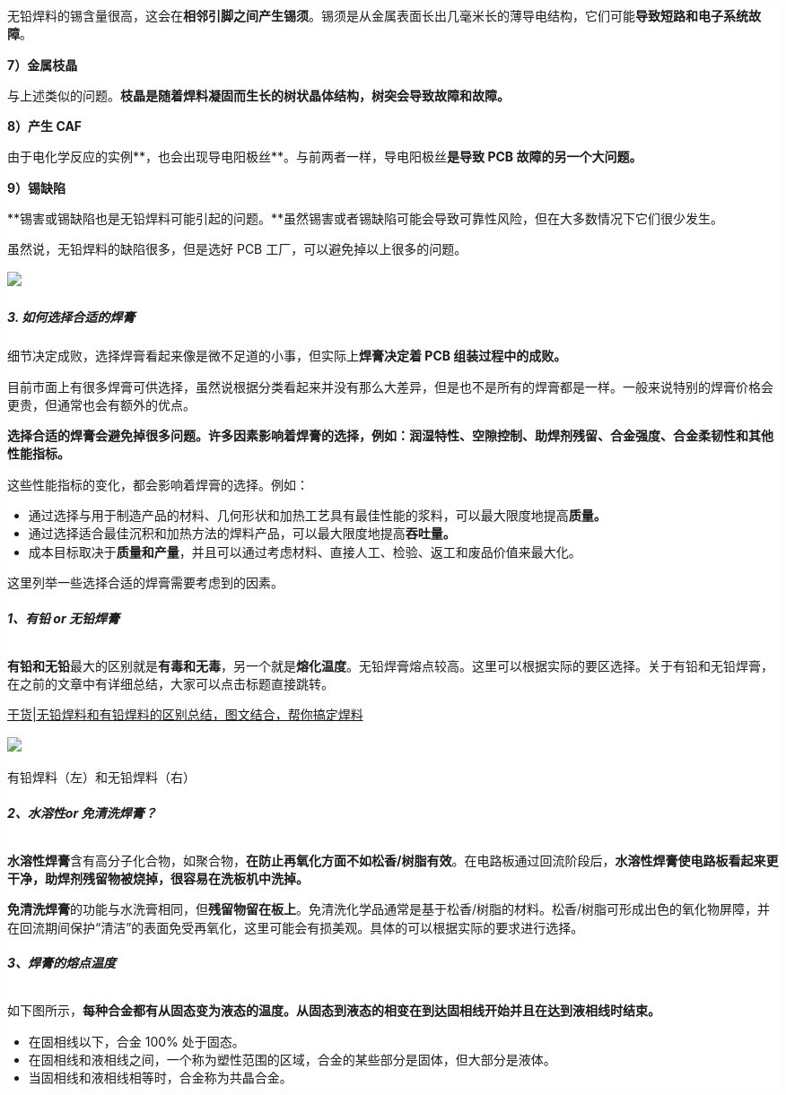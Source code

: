 无铅焊料的锡含量很高，这会在**相邻引脚之间产生锡须**。锡须是从金属表面长出几毫米长的薄导电结构，它们可能**导致短路和电子系统故障**。

**7）金属枝晶**

与上述类似的问题。**枝晶是随着焊料凝固而生长的树状晶体结构，树突会导致故障和故障。**

**8）产生 CAF**

由于电化学反应的实例**，也会出现导电阳极丝**。与前两者一样，导电阳极丝**是导致 PCB 故障的另一个大问题。**

**9）锡缺陷**

**锡害或锡缺陷也是无铅焊料可能引起的问题。**虽然锡害或者锡缺陷可能会导致可靠性风险，但在大多数情况下它们很少发生。

虽然说，无铅焊料的缺陷很多，但是选好 PCB 工厂，可以避免掉以上很多的问题。

![](https://p3-sign.toutiaoimg.com/tos-cn-i-qvj2lq49k0/040e8a6bb8d841faba60c0012f100cba~tplv-tt-origin-web:gif.jpeg?_iz=58558&from=article.pc_detail&lk3s=953192f4&x-expires=1733490812&x-signature=EgudCCZNMoo7Qmit3mJbkDTqblk%3D)




##### 3. 如何选择合适的焊膏

细节决定成败，选择焊膏看起来像是微不足道的小事，但实际上**焊膏决定着 PCB 组装过程中的成败。**

目前市面上有很多焊膏可供选择，虽然说根据分类看起来并没有那么大差异，但是也不是所有的焊膏都是一样。一般来说特别的焊膏价格会更贵，但通常也会有额外的优点。

**选择合适的焊膏会避免掉很多问题。许多因素影响着焊膏的选择，例如：润湿特性、空隙控制、助焊剂残留、合金强度、合金柔韧性和其他性能指标。**

这些性能指标的变化，都会影响着焊膏的选择。例如：

- 通过选择与用于制造产品的材料、几何形状和加热工艺具有最佳性能的浆料，可以最大限度地提高**质量。**
- 通过选择适合最佳沉积和加热方法的焊料产品，可以最大限度地提高**吞吐量。**
- 成本目标取决于**质量和产量**，并且可以通过考虑材料、直接人工、检验、返工和废品价值来最大化。

这里列举一些选择合适的焊膏需要考虑到的因素。

###### **1、有铅 or 无铅焊膏**

**有铅和无铅**最大的区别就是**有毒和无毒**，另一个就是**熔化温度**。无铅焊膏熔点较高。这里可以根据实际的要区选择。关于有铅和无铅焊膏，在之前的文章中有详细总结，大家可以点击标题直接跳转。

[干货|无铅焊料和有铅焊料的区别总结，图文结合，帮你搞定焊料](https://www.toutiao.com/article/7131282780213969448/)

![](https://p3-sign.toutiaoimg.com/tos-cn-i-qvj2lq49k0/bab0cd10231947208230e6dad1732d16~tplv-tt-origin-web:gif.jpeg?_iz=58558&from=article.pc_detail&lk3s=953192f4&x-expires=1733490343&x-signature=%2BxakBUkObvAG09Gg8sVzxaqKGOY%3D)

有铅焊料（左）和无铅焊料（右）

###### **2、水溶性or 免清洗焊膏？**

**水溶性焊膏**含有高分子化合物，如聚合物，**在防止再氧化方面不如松香/树脂有效**。在电路板通过回流阶段后，**水溶性焊膏使电路板看起来更干净，助焊剂残留物被烧掉，很容易在洗板机中洗掉。**

**免清洗焊膏**的功能与水​洗膏相同，但**残留物留在板上**。免清洗化学品通常是基于松香/树脂的材料。松香/树脂可形成出色的氧化物屏障，并在回流期间保护“清洁”的表面免受再氧化，这里可能会有损美观。具体的可以根据实际的要求进行选择。

######  **3、焊膏的熔点温度**

如下图所示，**每种合金都有从固态变为液态的温度。从固态到液态的相变在到达固相线开始并且在达到液相线时结束。**

- 在固相线以下，合金 100% 处于固态。
- 在固相线和液相线之间，一个称为塑性范围的区域，合金的某些部分是固体，但大部分是液体。
- 当固相线和液相线相等时，合金称为共晶合金。
